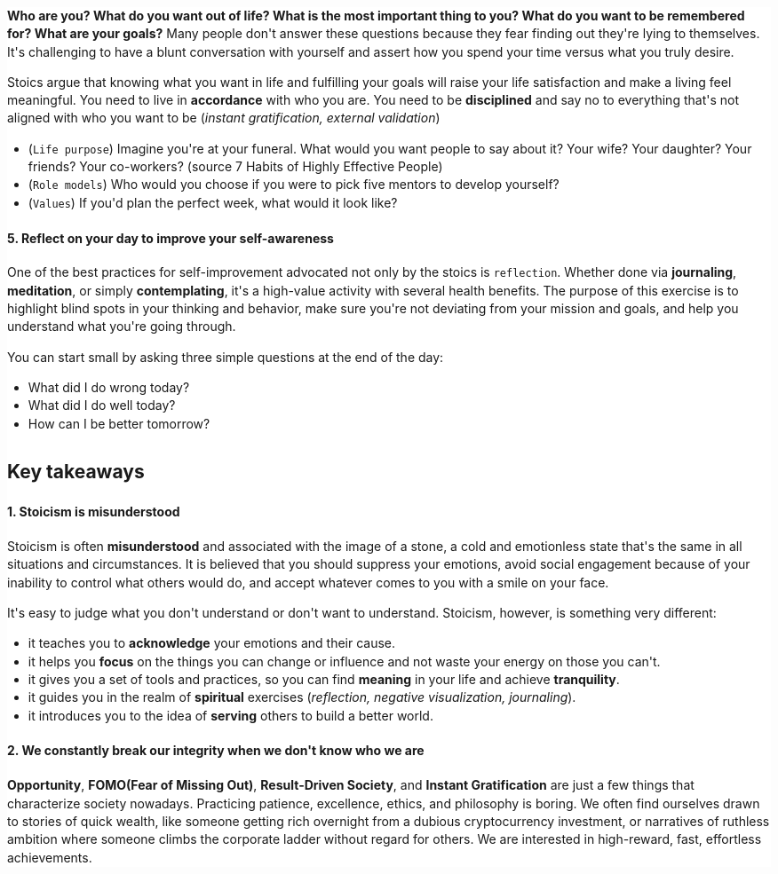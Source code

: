 **Who are you? What do you want out of life? What is the most important thing to you? What do you want to be remembered for? What are your goals?**
Many people don't answer these questions because they fear finding out they're lying to themselves.
It's challenging to have a blunt conversation with yourself and assert how you spend your time versus what you truly desire.

Stoics argue that knowing what you want in life and fulfilling your goals will raise your life satisfaction and make a living feel meaningful.
You need to live in **accordance** with who you are. You need to be **disciplined** and say no to everything that's not aligned with who you want to be (*instant gratification, external validation*)

- (`Life purpose`) Imagine you're at your funeral. What would you want people to say about it? Your wife? Your daughter? Your friends? Your co-workers? (source 7 Habits of Highly Effective People)
- (`Role models`) Who would you choose if you were to pick five mentors to develop yourself?
- (`Values`) If you'd plan the perfect week, what would it look like?

#### 5. Reflect on your day to improve your self-awareness

One of the best practices for self-improvement advocated not only by the stoics is `reflection`.
Whether done via **journaling**, **meditation**, or simply **contemplating**, it's a high-value activity with several health benefits.
The purpose of this exercise is to highlight blind spots in your thinking and behavior, make sure you're not deviating from your mission and goals, and help you understand what you're going through.

You can start small by asking three simple questions at the end of the day:
- What did I do wrong today?
- What did I do well today?
- How can I be better tomorrow?

## Key takeaways

#### 1. Stoicism is misunderstood

Stoicism is often **misunderstood** and associated with the image of a stone, a cold and emotionless state that's the same in all situations and circumstances.
It is believed that you should suppress your emotions, avoid social engagement because of your inability to control what others would do, and accept whatever comes to you with a smile on your face.

It's easy to judge what you don't understand or don't want to understand. Stoicism, however, is something very different:
- it teaches you to **acknowledge** your emotions and their cause.
- it helps you **focus** on the things you can change or influence and not waste your energy on those you can't.
- it gives you a set of tools and practices, so you can find **meaning** in your life and achieve **tranquility**.
- it guides you in the realm of **spiritual** exercises (*reflection, negative visualization, journaling*).
- it introduces you to the idea of **serving** others to build a better world.

#### 2. We constantly break our integrity when we don't know who we are

**Opportunity**, **FOMO(Fear of Missing Out)**, **Result-Driven Society**, and **Instant Gratification** are just a few things that characterize society nowadays.
Practicing patience, excellence, ethics, and philosophy is boring.
We often find ourselves drawn to stories of quick wealth, like someone getting rich overnight from a dubious cryptocurrency investment, or narratives of ruthless ambition where someone climbs the corporate ladder without regard for others.
We are interested in high-reward, fast, effortless achievements.
